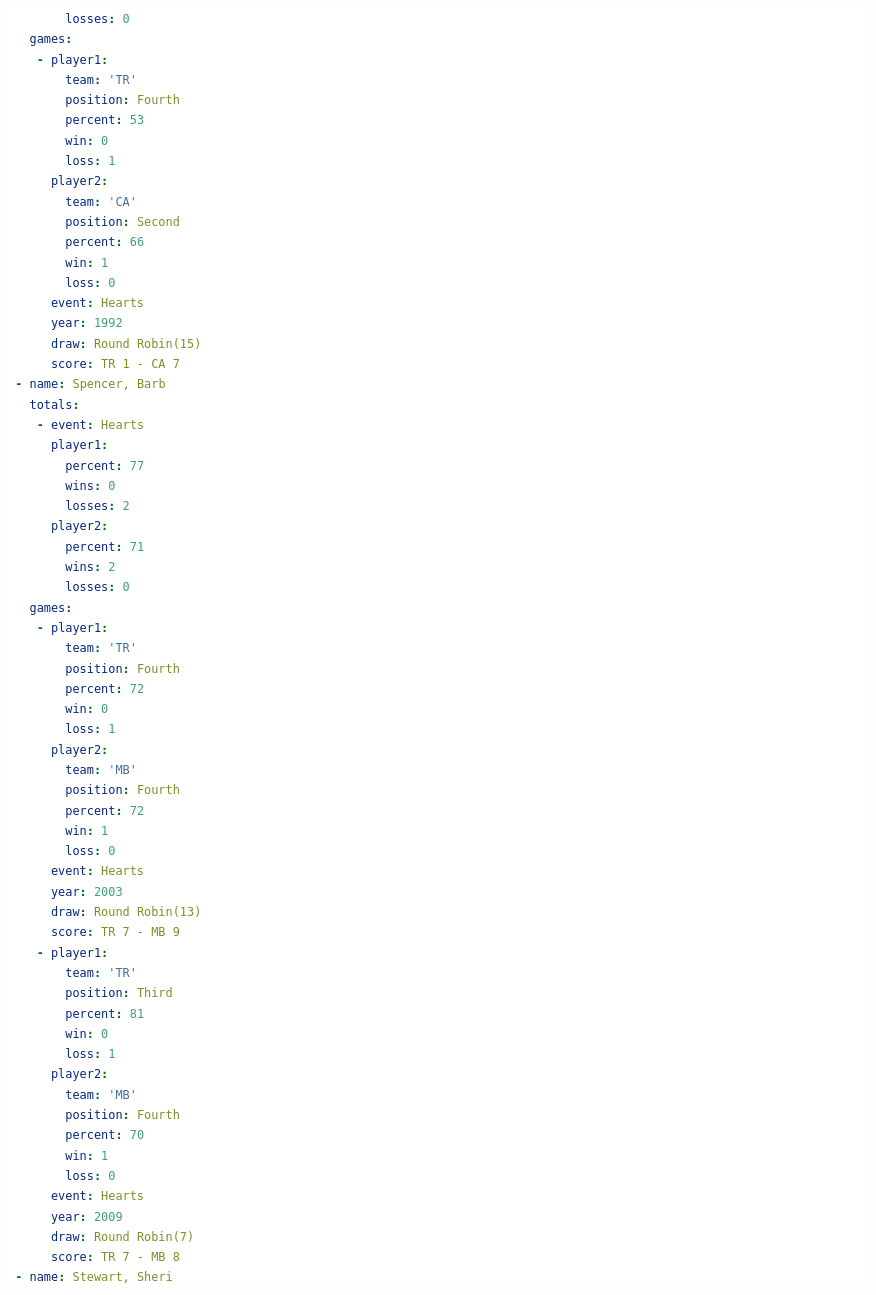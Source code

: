 ```yaml
        losses: 0
   games:
    - player1:
        team: 'TR'
        position: Fourth
        percent: 53
        win: 0
        loss: 1
      player2:
        team: 'CA'
        position: Second
        percent: 66
        win: 1
        loss: 0
      event: Hearts
      year: 1992
      draw: Round Robin(15)
      score: TR 1 - CA 7
 - name: Spencer, Barb
   totals:
    - event: Hearts
      player1:
        percent: 77
        wins: 0
        losses: 2
      player2:
        percent: 71
        wins: 2
        losses: 0
   games:
    - player1:
        team: 'TR'
        position: Fourth
        percent: 72
        win: 0
        loss: 1
      player2:
        team: 'MB'
        position: Fourth
        percent: 72
        win: 1
        loss: 0
      event: Hearts
      year: 2003
      draw: Round Robin(13)
      score: TR 7 - MB 9
    - player1:
        team: 'TR'
        position: Third
        percent: 81
        win: 0
        loss: 1
      player2:
        team: 'MB'
        position: Fourth
        percent: 70
        win: 1
        loss: 0
      event: Hearts
      year: 2009
      draw: Round Robin(7)
      score: TR 7 - MB 8
 - name: Stewart, Sheri
```